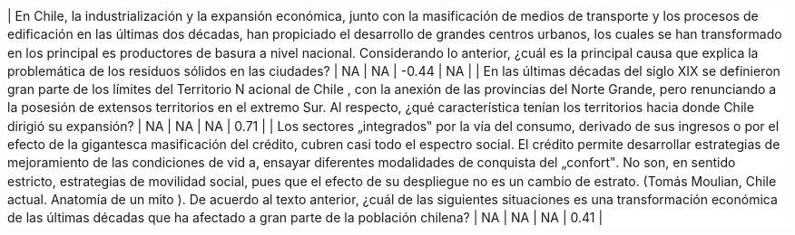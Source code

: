 | En Chile, la industrialización y la expansión económica, junto con la masificación de medios de transporte y los procesos de edificación en las últimas dos décadas, han propiciado el desarrollo de grandes centros urbanos, los cuales se han transformado en los principal es productores de basura a nivel nacional. Considerando lo anterior, ¿cuál es la principal causa que explica la problemática de los residuos sólidos en las ciudades?                                                                                                                                                                                                                                                                                                                                                                                                                                                                                                                                                                                                                                                                                                                                                                                                                                                                                                                                                                                             |                                        NA |                                                           NA |               -0.44 |                              NA |
| En las últimas décadas del siglo XIX se definieron gran parte de los límites del Territorio N acional de Chile , con la anexión de las provincias del Norte Grande, pero renunciando a la posesión de extensos territorios en el extremo Sur. Al respecto, ¿qué característica tenían los territorios hacia donde Chile dirigió su expansión?                                                                                                                                                                                                                                                                                                                                                                                                                                                                                                                                                                                                                                                                                                                                                                                                                                                                                                                                                                                                                                                                                                   |                                        NA |                                                           NA |                  NA |                            0.71 |
| Los sectores „integrados‟ por la vía del consumo, derivado de sus ingresos o por el efecto de la gigantesca masificación del crédito, cubren casi todo el espectro social. El crédito permite desarrollar estrategias de mejoramiento de las condiciones de vid a, ensayar diferentes modalidades de conquista del „confort‟. No son, en sentido estricto, estrategias de movilidad social, pues que el efecto de su despliegue no es un cambio de estrato. (Tomás Moulian, Chile actual. Anatomía de un mito ). De acuerdo al texto anterior, ¿cuál de las siguientes situaciones es una transformación económica de las últimas décadas que ha afectado a gran parte de la población chilena?                                                                                                                                                                                                                                                                                                                                                                                                                                                                                                                                                                                                                                                                                                                                                 |                                        NA |                                                           NA |                  NA |                            0.41 |